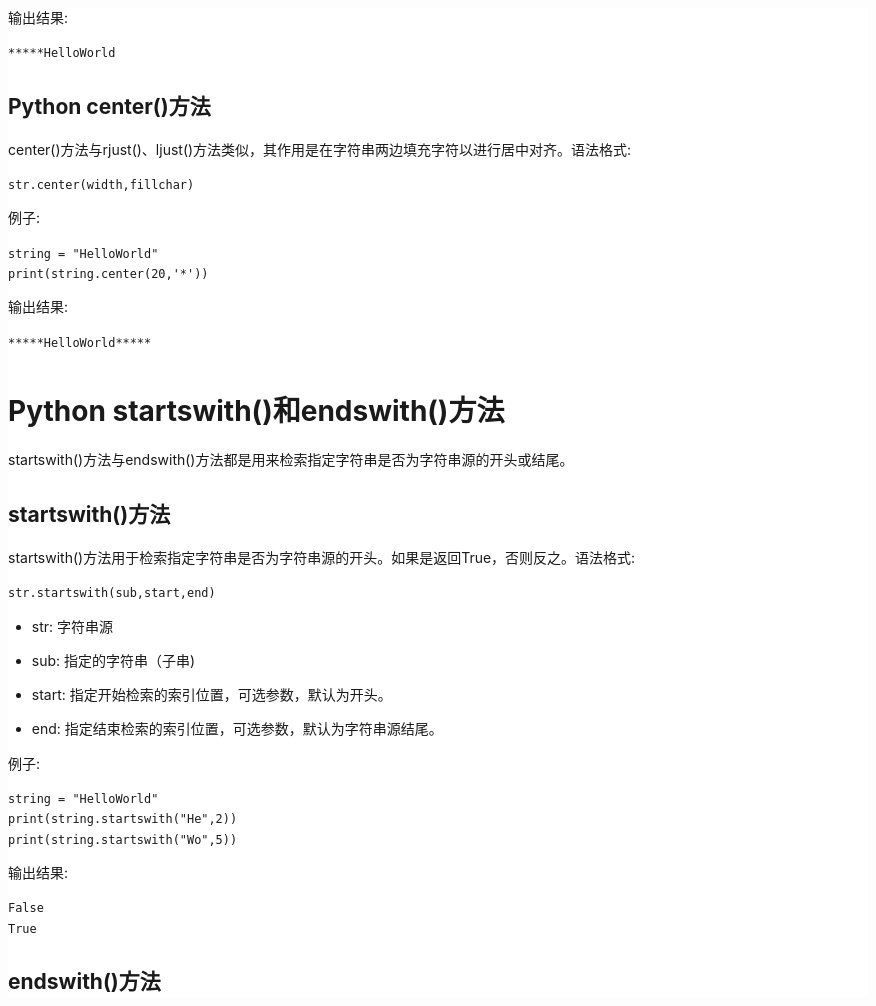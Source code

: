 输出结果:

```
*****HelloWorld
```

## Python center()方法

center()方法与rjust()、ljust()方法类似，其作用是在字符串两边填充字符以进行居中对齐。语法格式:

`str.center(width,fillchar)` 

例子:

```
string = "HelloWorld"
print(string.center(20,'*'))
```

输出结果:

`*****HelloWorld*****` 

# Python startswith()和endswith()方法

startswith()方法与endswith()方法都是用来检索指定字符串是否为字符串源的开头或结尾。

## startswith()方法

startswith()方法用于检索指定字符串是否为字符串源的开头。如果是返回True，否则反之。语法格式:

`str.startswith(sub,start,end)` 

- str: 字符串源

- sub: 指定的字符串（子串)

- start: 指定开始检索的索引位置，可选参数，默认为开头。

- end: 指定结束检索的索引位置，可选参数，默认为字符串源结尾。

例子:

```
string = "HelloWorld"
print(string.startswith("He",2))
print(string.startswith("Wo",5))
```

输出结果:

```
False
True
```

## endswith()方法
